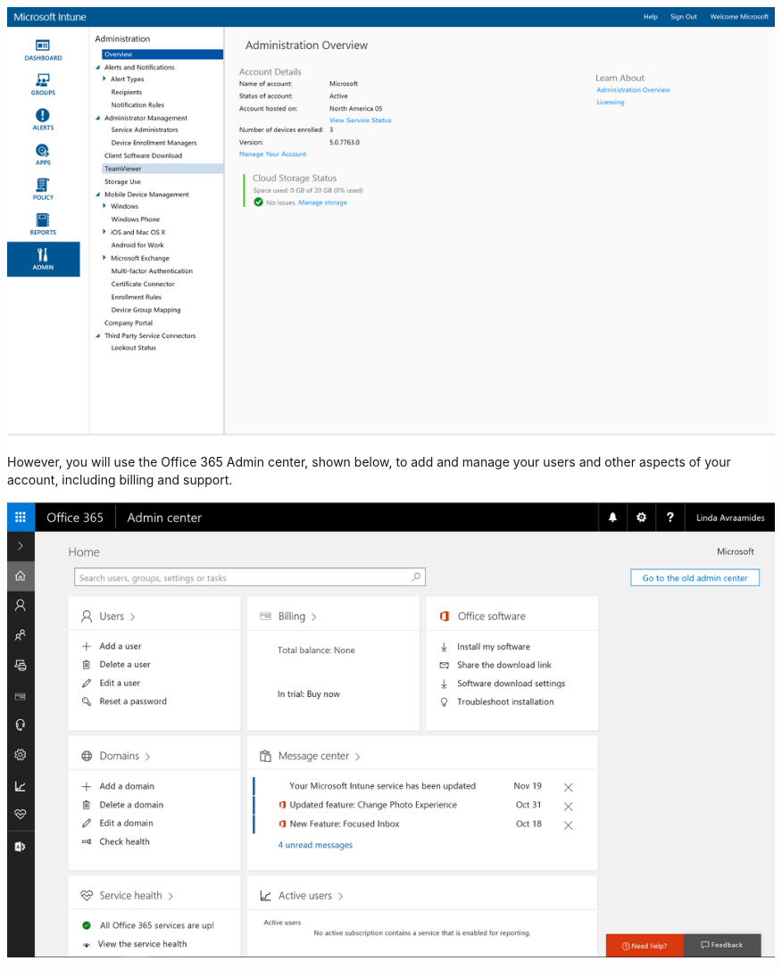 ![Image of Intune administration console](./media/sign-up/intune-admin-console.png)

However, you will use the Office 365 Admin center, shown below, to add and manage your users and other aspects of your account, including billing and support.

![Image of Office 365 Admin center](./media/sign-up/office-admin-center.png)
